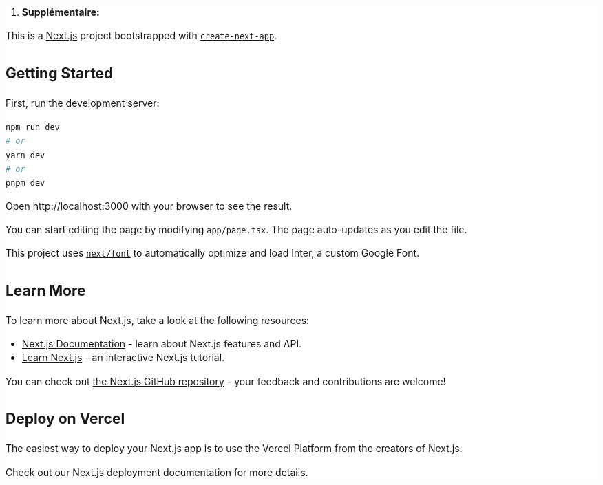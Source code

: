
1. **Supplémentaire:**

This is a [Next.js](https://nextjs.org/) project bootstrapped with [`create-next-app`](https://github.com/vercel/next.js/tree/canary/packages/create-next-app).

## Getting Started

First, run the development server:

```bash
npm run dev
# or
yarn dev
# or
pnpm dev
```

Open [http://localhost:3000](http://localhost:3000) with your browser to see the result.

You can start editing the page by modifying `app/page.tsx`. The page auto-updates as you edit the file.

This project uses [`next/font`](https://nextjs.org/docs/basic-features/font-optimization) to automatically optimize and load Inter, a custom Google Font.

## Learn More

To learn more about Next.js, take a look at the following resources:

- [Next.js Documentation](https://nextjs.org/docs) - learn about Next.js features and API.
- [Learn Next.js](https://nextjs.org/learn) - an interactive Next.js tutorial.

You can check out [the Next.js GitHub repository](https://github.com/vercel/next.js/) - your feedback and contributions are welcome!

## Deploy on Vercel

The easiest way to deploy your Next.js app is to use the [Vercel Platform](https://vercel.com/new?utm_medium=default-template&filter=next.js&utm_source=create-next-app&utm_campaign=create-next-app-readme) from the creators of Next.js.

Check out our [Next.js deployment documentation](https://nextjs.org/docs/deployment) for more details.
